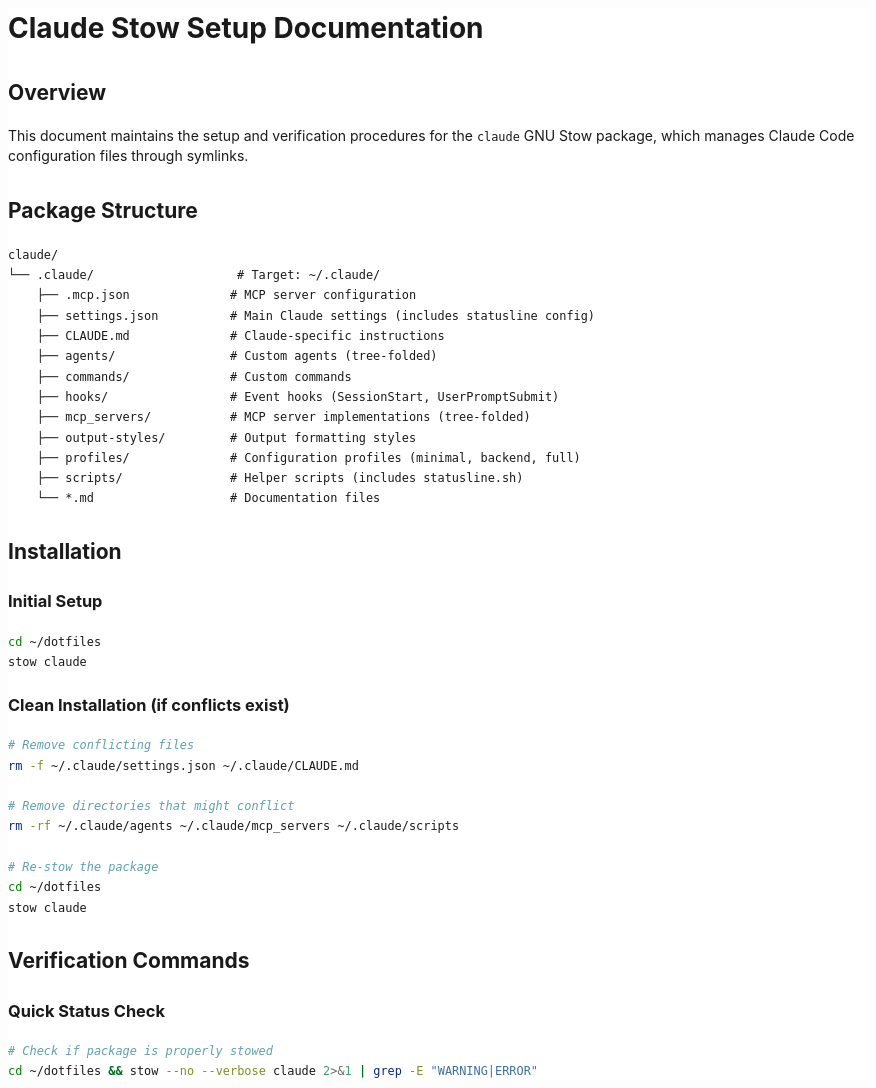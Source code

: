 # Claude Stow Setup Documentation

## Overview
This document maintains the setup and verification procedures for the `claude` GNU Stow package, which manages Claude Code configuration files through symlinks.

## Package Structure
```
claude/
└── .claude/                    # Target: ~/.claude/
    ├── .mcp.json              # MCP server configuration
    ├── settings.json          # Main Claude settings (includes statusline config)
    ├── CLAUDE.md              # Claude-specific instructions
    ├── agents/                # Custom agents (tree-folded)
    ├── commands/              # Custom commands
    ├── hooks/                 # Event hooks (SessionStart, UserPromptSubmit)
    ├── mcp_servers/           # MCP server implementations (tree-folded)
    ├── output-styles/         # Output formatting styles
    ├── profiles/              # Configuration profiles (minimal, backend, full)
    ├── scripts/               # Helper scripts (includes statusline.sh)
    └── *.md                   # Documentation files
```

## Installation

### Initial Setup
```bash
cd ~/dotfiles
stow claude
```

### Clean Installation (if conflicts exist)
```bash
# Remove conflicting files
rm -f ~/.claude/settings.json ~/.claude/CLAUDE.md

# Remove directories that might conflict
rm -rf ~/.claude/agents ~/.claude/mcp_servers ~/.claude/scripts

# Re-stow the package
cd ~/dotfiles
stow claude
```

## Verification Commands

### Quick Status Check
```bash
# Check if package is properly stowed
cd ~/dotfiles && stow --no --verbose claude 2>&1 | grep -E "WARNING|ERROR"
```
